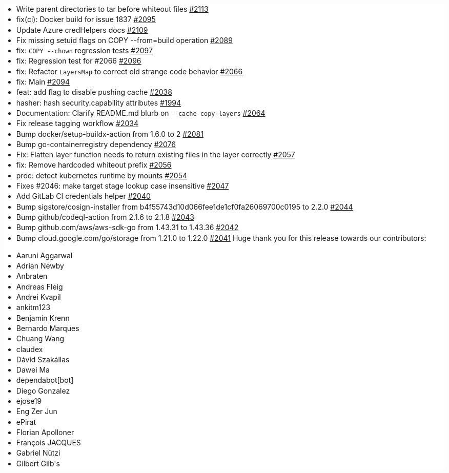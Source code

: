 * Write parent directories to tar before whiteout files [#2113](https://github.com/GoogleContainerTools/kaniko/pull/2113)
* fix(ci): Docker build for issue 1837 [#2095](https://github.com/GoogleContainerTools/kaniko/pull/2095)
* Update Azure credHelpers docs [#2109](https://github.com/GoogleContainerTools/kaniko/pull/2109)
* Fix missing setuid flags on COPY --from=build operation [#2089](https://github.com/GoogleContainerTools/kaniko/pull/2089)
* fix: `COPY --chown` regression tests [#2097](https://github.com/GoogleContainerTools/kaniko/pull/2097)
* fix: Regression test for #2066 [#2096](https://github.com/GoogleContainerTools/kaniko/pull/2096)
* fix: Refactor `LayersMap` to correct old strange code behavior [#2066](https://github.com/GoogleContainerTools/kaniko/pull/2066)
* fix: Main [#2094](https://github.com/GoogleContainerTools/kaniko/pull/2094)
* feat: add flag to disable pushing cache [#2038](https://github.com/GoogleContainerTools/kaniko/pull/2038)
* hasher: hash security.capability attributes [#1994](https://github.com/GoogleContainerTools/kaniko/pull/1994)
* Documentation: Clarify README.md blurb on `--cache-copy-layers` [#2064](https://github.com/GoogleContainerTools/kaniko/pull/2064)
* Fix release tagging workflow [#2034](https://github.com/GoogleContainerTools/kaniko/pull/2034)
* Bump docker/setup-buildx-action from 1.6.0 to 2 [#2081](https://github.com/GoogleContainerTools/kaniko/pull/2081)
* Bump go-containerregistry dependency [#2076](https://github.com/GoogleContainerTools/kaniko/pull/2076)
* Fix: Flatten layer function needs to return existing files in the layer correctly [#2057](https://github.com/GoogleContainerTools/kaniko/pull/2057)
* fix: Remove hardcoded whiteout prefix [#2056](https://github.com/GoogleContainerTools/kaniko/pull/2056)
* proc: detect kubernetes runtime by mounts [#2054](https://github.com/GoogleContainerTools/kaniko/pull/2054)
* Fixes #2046: make target stage lookup case insensitive [#2047](https://github.com/GoogleContainerTools/kaniko/pull/2047)
* Add GitLab CI credentials helper [#2040](https://github.com/GoogleContainerTools/kaniko/pull/2040)
* Bump sigstore/cosign-installer from b4f55743d10d066fee1de1cf0fa26069700c0195 to 2.2.0 [#2044](https://github.com/GoogleContainerTools/kaniko/pull/2044)
* Bump github/codeql-action from 2.1.6 to 2.1.8 [#2043](https://github.com/GoogleContainerTools/kaniko/pull/2043)
* Bump github.com/aws/aws-sdk-go from 1.43.31 to 1.43.36 [#2042](https://github.com/GoogleContainerTools/kaniko/pull/2042)
* Bump cloud.google.com/go/storage from 1.21.0 to 1.22.0 [#2041](https://github.com/GoogleContainerTools/kaniko/pull/2041)
Huge thank you for this release towards our contributors: 
- Aaruni Aggarwal
- Adrian Newby
- Anbraten
- Andreas Fleig
- Andrei Kvapil
- ankitm123
- Benjamin Krenn
- Bernardo Marques
- Chuang Wang
- claudex
- Dávid Szakállas
- Dawei Ma
- dependabot[bot]
- Diego Gonzalez
- ejose19
- Eng Zer Jun
- ePirat
- Florian Apolloner
- François JACQUES
- Gabriel Nützi
- Gilbert Gilb's